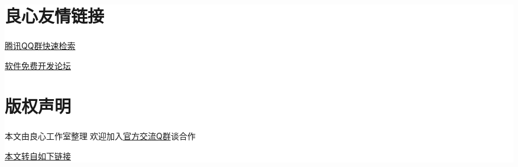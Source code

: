 
 # 良心友情链接

[腾讯QQ群快速检索](http://u.720life.cn/s/8cf73f7c)

[软件免费开发论坛](http://u.720life.cn/s/bbb01dc0)

# 版权声明 

本文由良心工作室整理 欢迎加入[官方交流Q群](https://u.720life.cn/s/f2316816)谈合作

[本文转自如下链接](http://u.720life.cn/g/2e71d0f0a5c601172267ba20d3a43c6eabf84c9247da0e89a63840606360483223823650e91030fa498b53f0a2de167f273b9f8ced0cd19e0ae9abb0b17fdc1f)